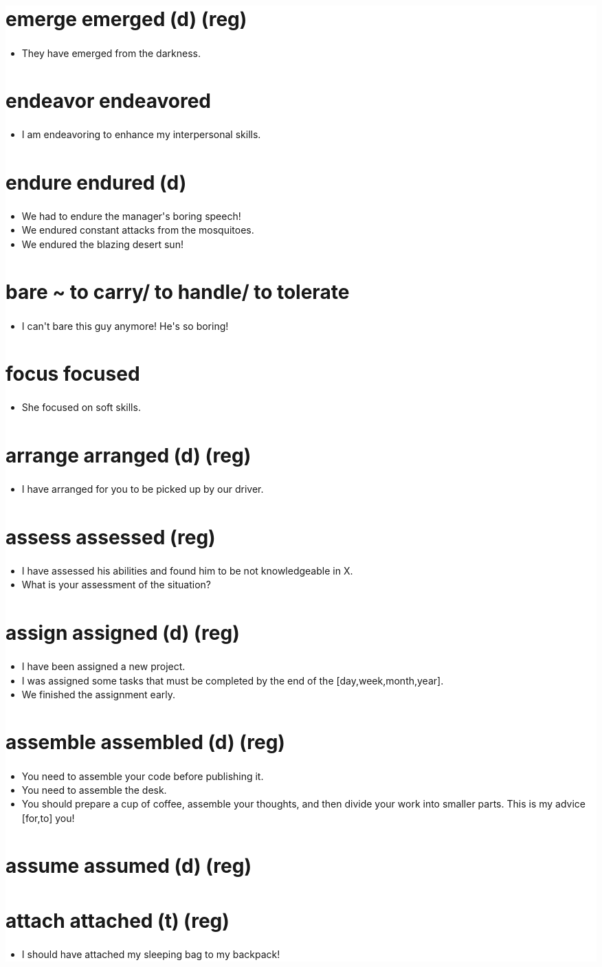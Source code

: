 # emerge  emerged (d) (reg)
- They have emerged from the darkness.

# endeavor endeavored
- I am endeavoring to enhance my interpersonal skills.

# endure  endured (d)  
- We had to endure the manager's boring speech!
- We endured constant attacks from the mosquitoes.
- We endured the blazing desert sun!
  

# bare ~ to carry/ to handle/ to tolerate
- I can't bare this guy anymore! He's so boring!


# focus focused
- She focused on soft skills.

# arrange arranged (d) (reg)
- I have arranged for you to be picked up by our driver.

# assess assessed (reg)
- I have assessed his abilities and found him to be not knowledgeable in X.
- What is your assessment of the situation?

# assign assigned (d) (reg)
- I have been assigned a new project.
- I was assigned some tasks that must be completed by the end of the [day,week,month,year].
- We finished the assignment early.

# assemble assembled (d) (reg)
- You need to assemble your code before publishing it.
- You need to assemble the desk.
- You should prepare a cup of coffee, assemble your thoughts,  and then divide your work into smaller parts. This is my advice [for,to] you!

# assume assumed (d) (reg)

# attach attached (t) (reg)
- I should have attached my sleeping bag to my backpack!

